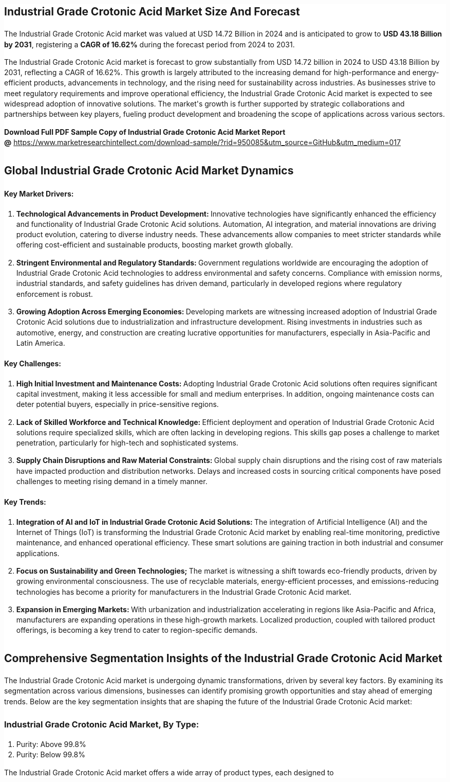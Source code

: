 <h2>Industrial Grade Crotonic Acid Market Size And Forecast</h2><p>The Industrial Grade Crotonic Acid market was valued at USD 14.72 Billion in 2024 and is anticipated to grow to <strong>USD 43.18 Billion by 2031</strong>, registering a <strong>CAGR of 16.62%</strong> during the forecast period from 2024 to 2031.</p><p>The Industrial Grade Crotonic Acid market is forecast to grow substantially from USD 14.72 billion in 2024 to USD 43.18 Billion by 2031, reflecting a CAGR of 16.62%. This growth is largely attributed to the increasing demand for high-performance and energy-efficient products, advancements in technology, and the rising need for sustainability across industries. As businesses strive to meet regulatory requirements and improve operational efficiency, the Industrial Grade Crotonic Acid market is expected to see widespread adoption of innovative solutions. The market's growth is further supported by strategic collaborations and partnerships between key players, fueling product development and broadening the scope of applications across various sectors.</p><p><strong>Download Full PDF Sample Copy of Industrial Grade Crotonic Acid Market Report @</strong>&nbsp;<a href="https://www.marketresearchintellect.com/download-sample/?rid=950085&amp;utm_source=GitHub&amp;utm_medium=017">https://www.marketresearchintellect.com/download-sample/?rid=950085&amp;utm_source=GitHub&amp;utm_medium=017</a></p><h2>Global Industrial Grade Crotonic Acid Market Dynamics</h2><h4><strong>Key Market Drivers:</strong></h4><ol><li><p><strong>Technological Advancements in Product Development:&nbsp;</strong>Innovative technologies have significantly enhanced the efficiency and functionality of Industrial Grade Crotonic Acid solutions. Automation, AI integration, and material innovations are driving product evolution, catering to diverse industry needs. These advancements allow companies to meet stricter standards while offering cost-efficient and sustainable products, boosting market growth globally.</p></li><li><p><strong>Stringent Environmental and Regulatory Standards:&nbsp;</strong>Government regulations worldwide are encouraging the adoption of Industrial Grade Crotonic Acid technologies to address environmental and safety concerns. Compliance with emission norms, industrial standards, and safety guidelines has driven demand, particularly in developed regions where regulatory enforcement is robust.</p></li><li><p><strong>Growing Adoption Across Emerging Economies:&nbsp;</strong>Developing markets are witnessing increased adoption of Industrial Grade Crotonic Acid solutions due to industrialization and infrastructure development. Rising investments in industries such as automotive, energy, and construction are creating lucrative opportunities for manufacturers, especially in Asia-Pacific and Latin America.</p></li></ol><h4><strong>Key Challenges:</strong></h4><ol><li><p><strong>High Initial Investment and Maintenance Costs:&nbsp;</strong>Adopting Industrial Grade Crotonic Acid solutions often requires significant capital investment, making it less accessible for small and medium enterprises. In addition, ongoing maintenance costs can deter potential buyers, especially in price-sensitive regions.</p></li><li><p><strong>Lack of Skilled Workforce and Technical Knowledge:&nbsp;</strong>Efficient deployment and operation of Industrial Grade Crotonic Acid solutions require specialized skills, which are often lacking in developing regions. This skills gap poses a challenge to market penetration, particularly for high-tech and sophisticated systems.</p></li><li><p><strong>Supply Chain Disruptions and Raw Material Constraints:&nbsp;</strong>Global supply chain disruptions and the rising cost of raw materials have impacted production and distribution networks. Delays and increased costs in sourcing critical components have posed challenges to meeting rising demand in a timely manner.</p></li></ol><h4><strong>Key Trends:</strong></h4><ol><li><p><strong>Integration of AI and IoT in Industrial Grade Crotonic Acid Solutions:&nbsp;</strong>The integration of Artificial Intelligence (AI) and the Internet of Things (IoT) is transforming the Industrial Grade Crotonic Acid market by enabling real-time monitoring, predictive maintenance, and enhanced operational efficiency. These smart solutions are gaining traction in both industrial and consumer applications.</p></li><li><p><strong>Focus on Sustainability and Green Technologies;&nbsp;</strong>The market is witnessing a shift towards eco-friendly products, driven by growing environmental consciousness. The use of recyclable materials, energy-efficient processes, and emissions-reducing technologies has become a priority for manufacturers in the Industrial Grade Crotonic Acid market.</p></li><li><p><strong>Expansion in Emerging Markets:&nbsp;</strong>With urbanization and industrialization accelerating in regions like Asia-Pacific and Africa, manufacturers are expanding operations in these high-growth markets. Localized production, coupled with tailored product offerings, is becoming a key trend to cater to region-specific demands.</p></li></ol><div class="article-main__content" data-test-id="publishing-text-block"><h2>Comprehensive Segmentation Insights of the Industrial Grade Crotonic Acid Market</h2><p>The Industrial Grade Crotonic Acid market is undergoing dynamic transformations, driven by several key factors. By examining its segmentation across various dimensions, businesses can identify promising growth opportunities and stay ahead of emerging trends. Below are the key segmentation insights that are shaping the future of the Industrial Grade Crotonic Acid market:</p><h3><strong>Industrial Grade Crotonic Acid Market, By Type:<br /></strong></h3><ol><li>Purity: Above 99.8%<li> Purity: Below 99.8%</li></ol><p>The Industrial Grade Crotonic Acid market offers a wide array of product types, each designed to
